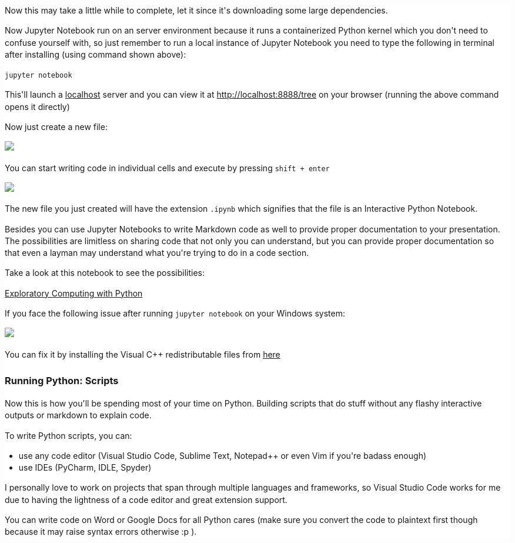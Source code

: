 Now this may take a little while to complete, let it since it's downloading some large dependencies.

Now Jupyter Notebook run on an server environment because it runs a containerized Python kernel which you don't need to confuse yourself with, so just remember to run a local instance of Jupyter Notebook you need to type the following in terminal after installing (using command shown above):

```bash
jupyter notebook
```

This'll launch a [localhost](http://localhost) server and you can view it at [http://localhost:8888/tree](http://localhost:8888/tree) on your browser (running the above command opens it directly)

Now just create a new file:

<img src="Lecture%20Notes%2006f7e20d1f064197ad83d6ed5d75fc11/Untitled%209.png" width="500"/>

You can start writing code in individual cells and execute by pressing `shift + enter`

<img src="Lecture%20Notes%2006f7e20d1f064197ad83d6ed5d75fc11/Untitled%2010.png" width="500"/>

The new file you just created will have the extension `.ipynb` which signifies that the file is an Interactive Python Notebook.

Besides you can use Jupyter Notebooks to write Markdown code as well to provide proper documentation to your presentation. The possibilities are limitless on sharing code that not only you can understand, but you can provide proper documentation so that even a layman may understand what you're trying to do in a code section.

Take a look at this notebook to see the possibilities:

[Exploratory Computing with Python](https://nbviewer.jupyter.org/github/mbakker7/exploratory_computing_with_python/blob/master/notebook1_basics_plotting/py_exploratory_comp_1_sol.ipynb)

If you face the following issue after running `jupyter notebook` on your Windows system:

<img src="Lecture%20Notes%2006f7e20d1f064197ad83d6ed5d75fc11/Untitled%2011.png" width="500"/>

You can fix it by installing the Visual C++ redistributable files from [here](https://support.microsoft.com/en-us/help/2977003/the-latest-supported-visual-c-downloads)

### Running Python: **Scripts**

Now this is how you'll be spending most of your time on Python. Building scripts that do stuff without any flashy interactive outputs or markdown to explain code.

To write Python scripts, you can:

- use any code editor (Visual Studio Code, Sublime Text, Notepad++ or even Vim if you're badass enough)
- use IDEs (PyCharm, IDLE, Spyder)

I personally love to work on projects that span through multiple languages and frameworks, so Visual Studio Code works for me due to having the lightness of a code editor and great extension support.

You can write code on Word or Google Docs for all Python cares (make sure you convert the code to plaintext first though because it may raise syntax errors otherwise :p ).

